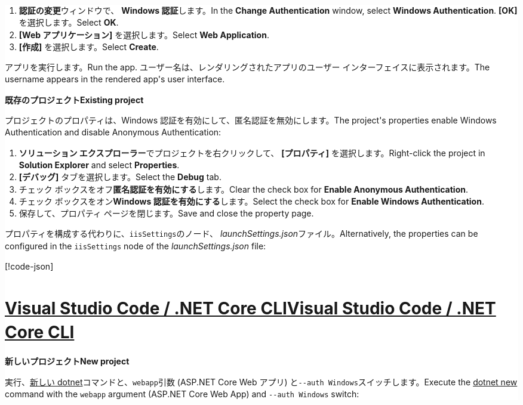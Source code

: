 1. <span data-ttu-id="3cf0c-127">**認証の変更**ウィンドウで、 **Windows 認証**します。</span><span class="sxs-lookup"><span data-stu-id="3cf0c-127">In the **Change Authentication** window, select **Windows Authentication**.</span></span> <span data-ttu-id="3cf0c-128">**[OK]** を選択します。</span><span class="sxs-lookup"><span data-stu-id="3cf0c-128">Select **OK**.</span></span>
1. <span data-ttu-id="3cf0c-129">**[Web アプリケーション]** を選択します。</span><span class="sxs-lookup"><span data-stu-id="3cf0c-129">Select **Web Application**.</span></span>
1. <span data-ttu-id="3cf0c-130">**[作成]** を選択します。</span><span class="sxs-lookup"><span data-stu-id="3cf0c-130">Select **Create**.</span></span>

<span data-ttu-id="3cf0c-131">アプリを実行します。</span><span class="sxs-lookup"><span data-stu-id="3cf0c-131">Run the app.</span></span> <span data-ttu-id="3cf0c-132">ユーザー名は、レンダリングされたアプリのユーザー インターフェイスに表示されます。</span><span class="sxs-lookup"><span data-stu-id="3cf0c-132">The username appears in the rendered app's user interface.</span></span>

<span data-ttu-id="3cf0c-133">**既存のプロジェクト**</span><span class="sxs-lookup"><span data-stu-id="3cf0c-133">**Existing project**</span></span>

<span data-ttu-id="3cf0c-134">プロジェクトのプロパティは、Windows 認証を有効にして、匿名認証を無効にします。</span><span class="sxs-lookup"><span data-stu-id="3cf0c-134">The project's properties enable Windows Authentication and disable Anonymous Authentication:</span></span>

1. <span data-ttu-id="3cf0c-135">**ソリューション エクスプローラー**でプロジェクトを右クリックして、 **[プロパティ]** を選択します。</span><span class="sxs-lookup"><span data-stu-id="3cf0c-135">Right-click the project in **Solution Explorer** and select **Properties**.</span></span>
1. <span data-ttu-id="3cf0c-136">**[デバッグ]** タブを選択します。</span><span class="sxs-lookup"><span data-stu-id="3cf0c-136">Select the **Debug** tab.</span></span>
1. <span data-ttu-id="3cf0c-137">チェック ボックスをオフ**匿名認証を有効にする**します。</span><span class="sxs-lookup"><span data-stu-id="3cf0c-137">Clear the check box for **Enable Anonymous Authentication**.</span></span>
1. <span data-ttu-id="3cf0c-138">チェック ボックスをオン**Windows 認証を有効にする**します。</span><span class="sxs-lookup"><span data-stu-id="3cf0c-138">Select the check box for **Enable Windows Authentication**.</span></span>
1. <span data-ttu-id="3cf0c-139">保存して、プロパティ ページを閉じます。</span><span class="sxs-lookup"><span data-stu-id="3cf0c-139">Save and close the property page.</span></span>

<span data-ttu-id="3cf0c-140">プロパティを構成する代わりに、`iisSettings`のノード、 *launchSettings.json*ファイル。</span><span class="sxs-lookup"><span data-stu-id="3cf0c-140">Alternatively, the properties can be configured in the `iisSettings` node of the *launchSettings.json* file:</span></span>

[!code-json[](windowsauth/sample_snapshot/launchSettings.json?highlight=2-3)]

# <a name="visual-studio-code--net-core-clitabvisual-studio-codenetcore-cli"></a>[<span data-ttu-id="3cf0c-141">Visual Studio Code / .NET Core CLI</span><span class="sxs-lookup"><span data-stu-id="3cf0c-141">Visual Studio Code / .NET Core CLI</span></span>](#tab/visual-studio-code+netcore-cli)

<span data-ttu-id="3cf0c-142">**新しいプロジェクト**</span><span class="sxs-lookup"><span data-stu-id="3cf0c-142">**New project**</span></span>

<span data-ttu-id="3cf0c-143">実行、[新しい dotnet](/dotnet/core/tools/dotnet-new)コマンドと、`webapp`引数 (ASP.NET Core Web アプリ) と`--auth Windows`スイッチします。</span><span class="sxs-lookup"><span data-stu-id="3cf0c-143">Execute the [dotnet new](/dotnet/core/tools/dotnet-new) command with the `webapp` argument (ASP.NET Core Web App) and `--auth Windows` switch:</span></span>
